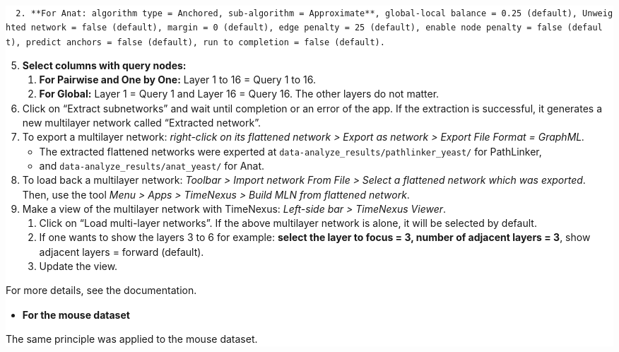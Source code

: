       2. **For Anat: algorithm type = Anchored, sub-algorithm = Approximate**, global-local balance = 0.25 (default), Unweighted network = false (default), margin = 0 (default), edge penalty = 25 (default), enable node penalty = false (default), predict anchors = false (default), run to completion = false (default).
   5. **Select columns with query nodes:**
      1. **For Pairwise and One by One:** Layer 1 to 16 = Query 1 to 16.
      2. **For Global:** Layer 1 = Query 1 and Layer 16 = Query 16. The other layers do not matter.
   6. Click on “Extract subnetworks” and wait until completion or an error of the app. If the extraction is successful, it generates a new multilayer network called “Extracted network”.
5. To export a multilayer network: *right-click on its flattened network > Export as network > Export File Format = GraphML.*
   * The extracted flattened networks were experted at `data-analyze_results/pathlinker_yeast/` for PathLinker,
   * and `data-analyze_results/anat_yeast/` for Anat.
6. To load back a multilayer network: *Toolbar > Import network From File > Select a flattened network which was exported*. Then, use the tool *Menu > Apps > TimeNexus > Build MLN from flattened network*.
7. Make a view of the multilayer network with TimeNexus: *Left-side bar > TimeNexus Viewer*.
   1. Click on “Load multi-layer networks”. If the above multilayer network is alone, it will be selected by default.
   2. If one wants to show the layers 3 to 6 for example: **select the layer to focus = 3, number of adjacent layers = 3**, show adjacent layers = forward (default).
   3. Update the view.

For more details, see the documentation.

* **For the mouse dataset**

The same principle was applied to the mouse dataset.
